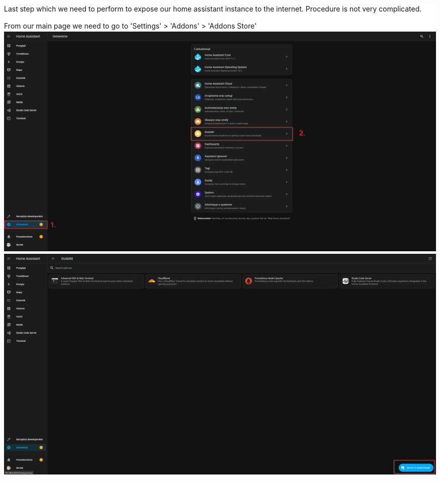 Last step which we need to perform to expose our home assistant instance to the internet. Procedure is not very complicated. 

From our main page we need to go to 'Settings' > 'Addons' > 'Addons Store'
<img src="./img/ha-config/install-cloudflare-addon-1.png">
<img src="./img/ha-config/install-cloudflare-addon-2.png">
